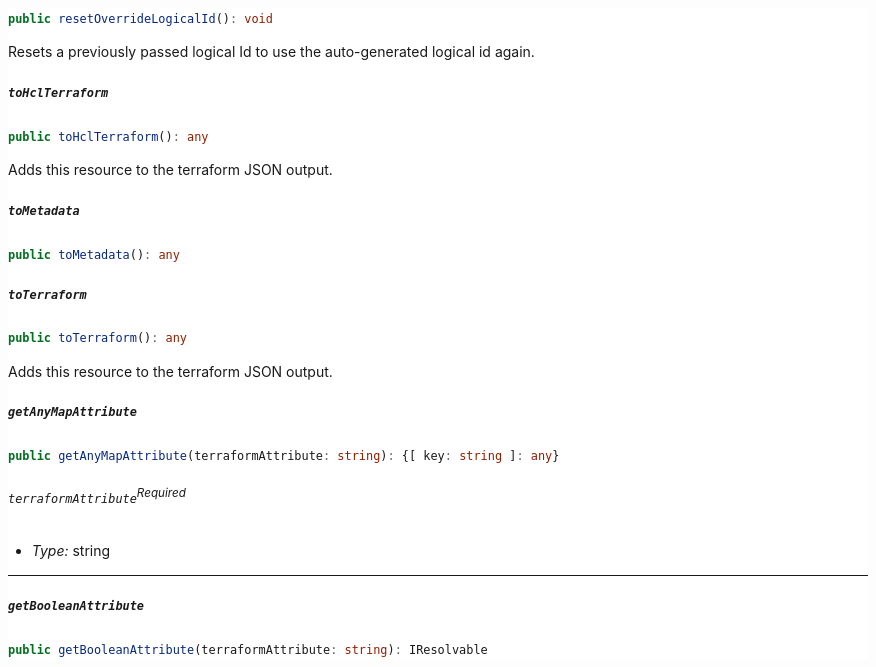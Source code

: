 ```typescript
public resetOverrideLogicalId(): void
```

Resets a previously passed logical Id to use the auto-generated logical id again.

##### `toHclTerraform` <a name="toHclTerraform" id="rhizo-co-terraform-provider-oci.dataOciBastionBastions.DataOciBastionBastions.toHclTerraform"></a>

```typescript
public toHclTerraform(): any
```

Adds this resource to the terraform JSON output.

##### `toMetadata` <a name="toMetadata" id="rhizo-co-terraform-provider-oci.dataOciBastionBastions.DataOciBastionBastions.toMetadata"></a>

```typescript
public toMetadata(): any
```

##### `toTerraform` <a name="toTerraform" id="rhizo-co-terraform-provider-oci.dataOciBastionBastions.DataOciBastionBastions.toTerraform"></a>

```typescript
public toTerraform(): any
```

Adds this resource to the terraform JSON output.

##### `getAnyMapAttribute` <a name="getAnyMapAttribute" id="rhizo-co-terraform-provider-oci.dataOciBastionBastions.DataOciBastionBastions.getAnyMapAttribute"></a>

```typescript
public getAnyMapAttribute(terraformAttribute: string): {[ key: string ]: any}
```

###### `terraformAttribute`<sup>Required</sup> <a name="terraformAttribute" id="rhizo-co-terraform-provider-oci.dataOciBastionBastions.DataOciBastionBastions.getAnyMapAttribute.parameter.terraformAttribute"></a>

- *Type:* string

---

##### `getBooleanAttribute` <a name="getBooleanAttribute" id="rhizo-co-terraform-provider-oci.dataOciBastionBastions.DataOciBastionBastions.getBooleanAttribute"></a>

```typescript
public getBooleanAttribute(terraformAttribute: string): IResolvable
```

